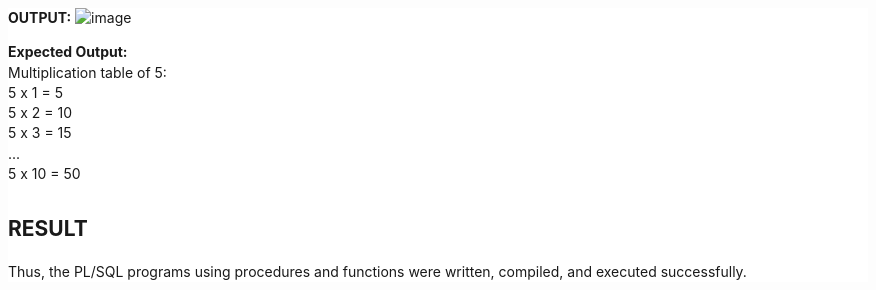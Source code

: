 **OUTPUT:**
![image](https://github.com/user-attachments/assets/b18527fd-da13-43a9-8c22-67ccd2068e65)

**Expected Output:**  
Multiplication table of 5:  
5 x 1 = 5  
5 x 2 = 10  
5 x 3 = 15  
...  
5 x 10 = 50

## RESULT
Thus, the PL/SQL programs using procedures and functions were written, compiled, and executed successfully.
